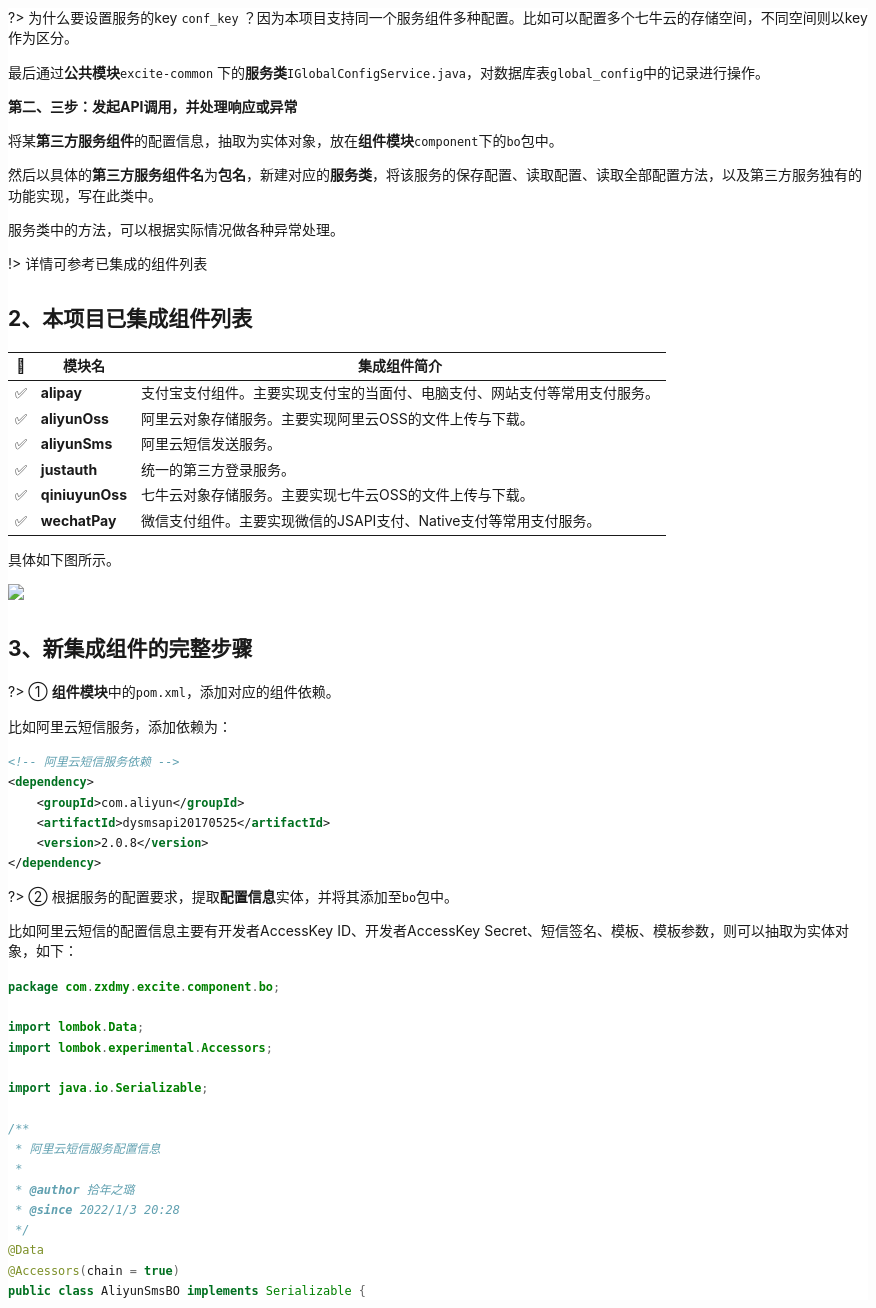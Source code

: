 ?> 为什么要设置服务的key `conf_key` ？因为本项目支持同一个服务组件多种配置。比如可以配置多个七牛云的存储空间，不同空间则以key作为区分。

最后通过**公共模块**`excite-common` 下的**服务类**`IGlobalConfigService.java`，对数据库表`global_config`中的记录进行操作。

**第二、三步：发起API调用，并处理响应或异常**

将某**第三方服务组件**的配置信息，抽取为实体对象，放在**组件模块**`component`下的`bo`包中。

然后以具体的**第三方服务组件名**为**包名**，新建对应的**服务类**，将该服务的保存配置、读取配置、读取全部配置方法，以及第三方服务独有的功能实现，写在此类中。

服务类中的方法，可以根据实际情况做各种异常处理。

!> 详情可参考已集成的组件列表

## 2、本项目已集成组件列表

| 🚩 | 模块名                      | 集成组件简介                                                       |
|-----|--------------------------- |-----------------------------------------------------------------|
| ✅ | **alipay**        | 支付宝支付组件。主要实现支付宝的当面付、电脑支付、网站支付等常用支付服务。     |
| ✅ | **aliyunOss**     | 阿里云对象存储服务。主要实现阿里云OSS的文件上传与下载。 |
| ✅ | **aliyunSms**     | 阿里云短信发送服务。 |
| ✅  | **justauth**      | 统一的第三方登录服务。 |
| ✅ | **qiniuyunOss**   | 七牛云对象存储服务。主要实现七牛云OSS的文件上传与下载。 |
| ✅  | **wechatPay**     | 微信支付组件。主要实现微信的JSAPI支付、Native支付等常用支付服务。 |

具体如下图所示。

![](https://img.zxdmy.com/2022/202201292040327.png)

## 3、新集成组件的完整步骤

?> ① **组件模块**中的`pom.xml`，添加对应的组件依赖。

比如阿里云短信服务，添加依赖为：

```xml
<!-- 阿里云短信服务依赖 -->
<dependency>
    <groupId>com.aliyun</groupId>
    <artifactId>dysmsapi20170525</artifactId>
    <version>2.0.8</version>
</dependency>
```

?> ② 根据服务的配置要求，提取**配置信息**实体，并将其添加至`bo`包中。

比如阿里云短信的配置信息主要有开发者AccessKey ID、开发者AccessKey Secret、短信签名、模板、模板参数，则可以抽取为实体对象，如下：

```java
package com.zxdmy.excite.component.bo;

import lombok.Data;
import lombok.experimental.Accessors;

import java.io.Serializable;

/**
 * 阿里云短信服务配置信息
 *
 * @author 拾年之璐
 * @since 2022/1/3 20:28
 */
@Data
@Accessors(chain = true)
public class AliyunSmsBO implements Serializable {
```